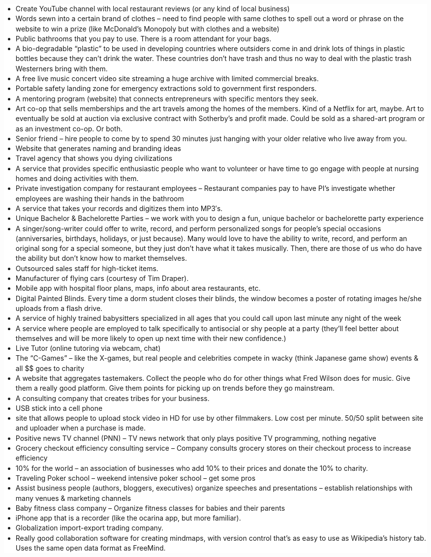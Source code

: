 * Create YouTube channel with local restaurant reviews (or any kind of local business)
* Words sewn into a certain brand of clothes – need to find people with same clothes to spell out a word or phrase on the website to win a prize (like McDonald’s Monopoly but with clothes and a website)
* Public bathrooms that you pay to use. There is a room attendant for your bags.
* A bio-degradable “plastic” to be used in developing countries where outsiders come in and drink lots of things in plastic bottles because they can’t drink the water. These countries don’t have trash and thus no way to deal with the plastic trash Westerners bring with them.
* A free live music concert video site streaming a huge archive with limited commercial breaks.
* Portable safety landing zone for emergency extractions sold to government first responders.
* A mentoring program (website) that connects entrepreneurs with specific mentors they seek.
* Art co-op that sells memberships and the art travels among the homes of the members. Kind of a Netflix for art, maybe. Art to eventually be sold at auction via exclusive contract with Sotherby’s and profit made. Could be sold as a shared-art program or as an investment co-op. Or both.
* Senior friend – hire people to come by to spend 30 minutes just hanging with your older relative who live away from you.
* Website that generates naming and branding ideas
* Travel agency that shows you dying civilizations
* A service that provides specific enthusiastic people who want to volunteer or have time to go engage with people at nursing homes and doing activities with them.
* Private investigation company for restaurant employees – Restaurant companies pay to have PI’s investigate whether employees are washing their hands in the bathroom
* A service that takes your records and digitizes them into MP3′s.
* Unique Bachelor & Bachelorette Parties – we work with you to design a fun, unique bachelor or bachelorette party experience
* A singer/song-writer could offer to write, record, and perform personalized songs for people’s special occasions (anniversaries, birthdays, holidays, or just because). Many would love to have the ability to write, record, and perform an original song for a special someone, but they just don’t have what it takes musically. Then, there are those of us who do have the ability but don’t know how to market themselves.
* Outsourced sales staff for high-ticket items.
* Manufacturer of flying cars (courtesy of Tim Draper).
* Mobile app with hospital floor plans, maps, info about area restaurants, etc.
* Digital Painted Blinds. Every time a dorm student closes their blinds, the window becomes a poster of rotating images he/she uploads from a flash drive.
* A service of highly trained babysitters specialized in all ages that you could call upon last minute any night of the week
* A service where people are employed to talk specifically to antisocial or shy people at a party (they’ll feel better about themselves and will be more likely to open up next time with their new confidence.)
* Live Tutor (online tutoring via webcam, chat)
* The “C-Games” – like the X-games, but real people and celebrities compete in wacky (think Japanese game show) events & all $$ goes to charity
* A website that aggregates tastemakers. Collect the people who do for other things what Fred Wilson does for music. Give them a really good platform. Give them points for picking up on trends before they go mainstream.
* A consulting company that creates tribes for your business.
* USB stick into a cell phone
* site that allows people to upload stock video in HD for use by other filmmakers. Low cost per minute. 50/50 split between site and uploader when a purchase is made.
* Positive news TV channel (PNN) – TV news network that only plays positive TV programming, nothing negative
* Grocery checkout efficiency consulting service – Company consults grocery stores on their checkout process to increase efficiency
* 10% for the world – an association of businesses who add 10% to their prices and donate the 10% to charity.
* Traveling Poker school – weekend intensive poker school – get some pros
* Assist business people (authors, bloggers, executives) organize speeches and presentations – establish relationships with many venues & marketing channels
* Baby fitness class company – Organize fitness classes for babies and their parents
* iPhone app that is a recorder (like the ocarina app, but more familiar).
* Globalization import-export trading company.
* Really good collaboration software for creating mindmaps, with version control that’s as easy to use as Wikipedia’s history tab. Uses the same open data format as FreeMind.